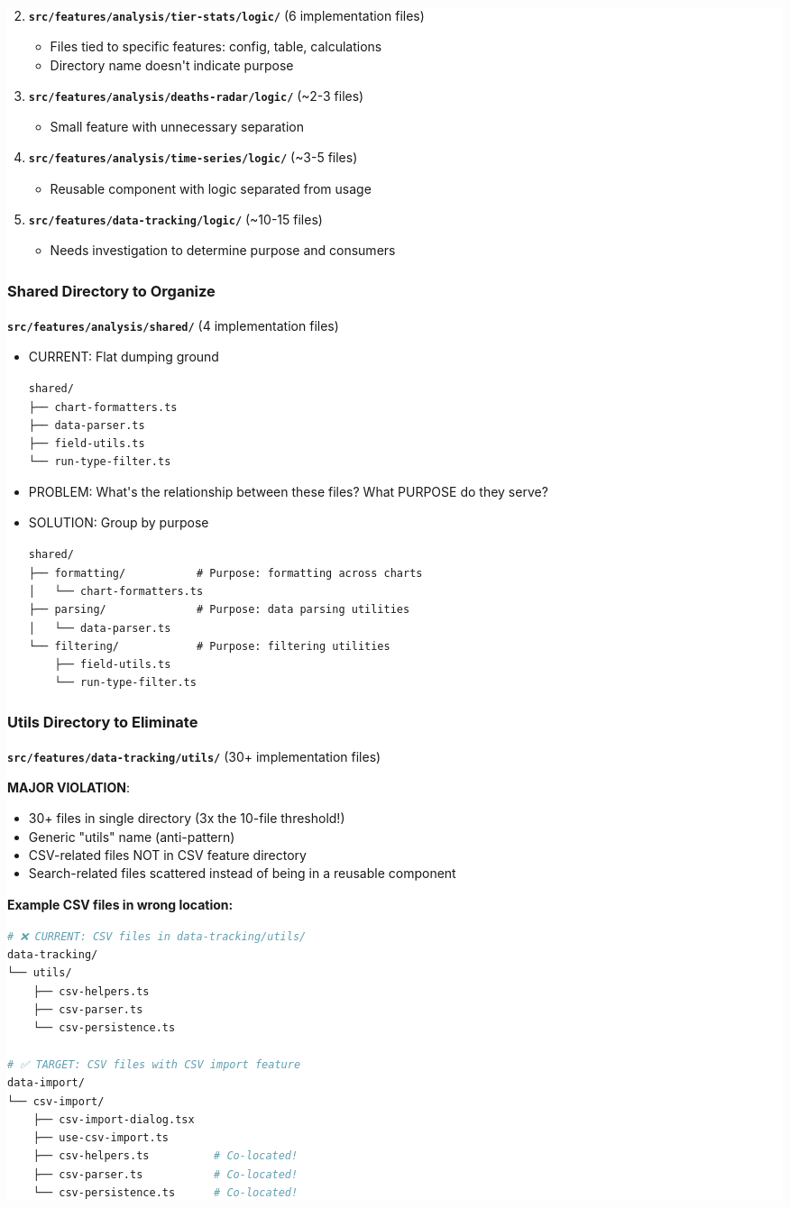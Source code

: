 2. **`src/features/analysis/tier-stats/logic/`** (6 implementation files)
   - Files tied to specific features: config, table, calculations
   - Directory name doesn't indicate purpose

3. **`src/features/analysis/deaths-radar/logic/`** (~2-3 files)
   - Small feature with unnecessary separation

4. **`src/features/analysis/time-series/logic/`** (~3-5 files)
   - Reusable component with logic separated from usage

5. **`src/features/data-tracking/logic/`** (~10-15 files)
   - Needs investigation to determine purpose and consumers

### Shared Directory to Organize

**`src/features/analysis/shared/`** (4 implementation files)
- CURRENT: Flat dumping ground
  ```
  shared/
  ├── chart-formatters.ts
  ├── data-parser.ts
  ├── field-utils.ts
  └── run-type-filter.ts
  ```

- PROBLEM: What's the relationship between these files? What PURPOSE do they serve?

- SOLUTION: Group by purpose
  ```
  shared/
  ├── formatting/           # Purpose: formatting across charts
  │   └── chart-formatters.ts
  ├── parsing/              # Purpose: data parsing utilities
  │   └── data-parser.ts
  └── filtering/            # Purpose: filtering utilities
      ├── field-utils.ts
      └── run-type-filter.ts
  ```

### Utils Directory to Eliminate

**`src/features/data-tracking/utils/`** (30+ implementation files)

**MAJOR VIOLATION**:
- 30+ files in single directory (3x the 10-file threshold!)
- Generic "utils" name (anti-pattern)
- CSV-related files NOT in CSV feature directory
- Search-related files scattered instead of being in a reusable component

**Example CSV files in wrong location:**
```bash
# ❌ CURRENT: CSV files in data-tracking/utils/
data-tracking/
└── utils/
    ├── csv-helpers.ts
    ├── csv-parser.ts
    └── csv-persistence.ts

# ✅ TARGET: CSV files with CSV import feature
data-import/
└── csv-import/
    ├── csv-import-dialog.tsx
    ├── use-csv-import.ts
    ├── csv-helpers.ts          # Co-located!
    ├── csv-parser.ts           # Co-located!
    └── csv-persistence.ts      # Co-located!
```
